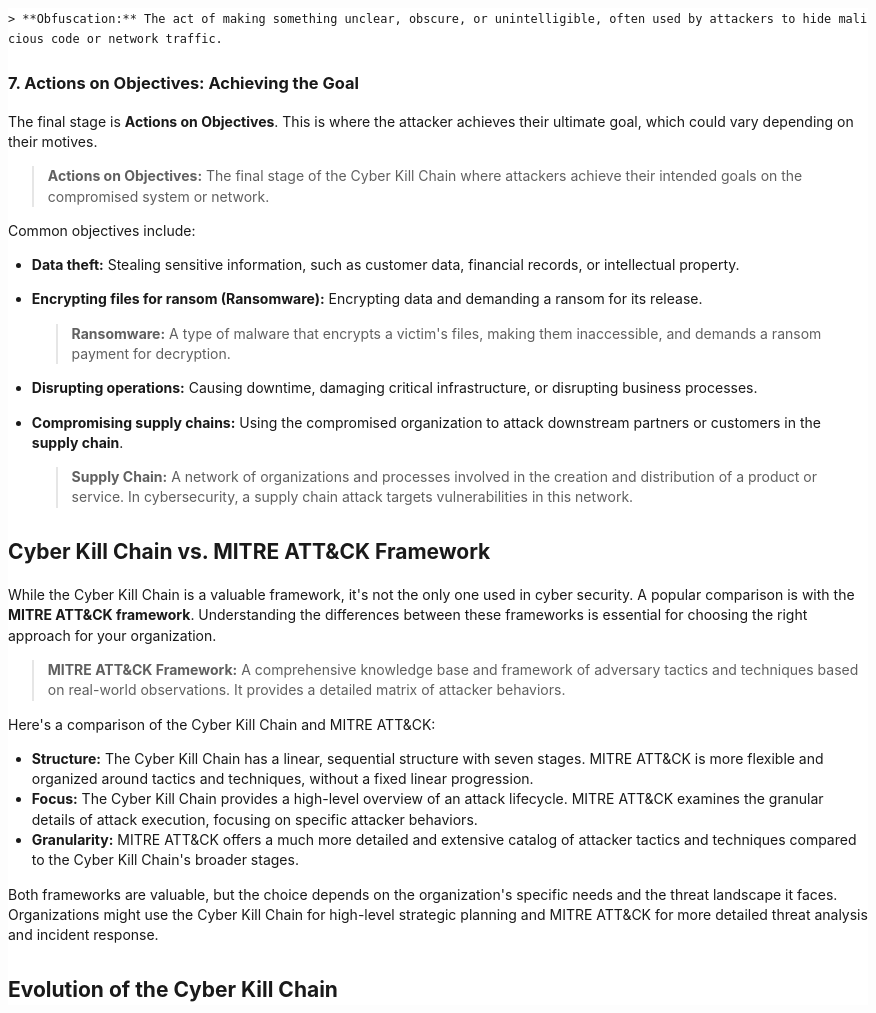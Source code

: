     > **Obfuscation:** The act of making something unclear, obscure, or unintelligible, often used by attackers to hide malicious code or network traffic.

### 7. Actions on Objectives: Achieving the Goal

The final stage is **Actions on Objectives**. This is where the attacker achieves their ultimate goal, which could vary depending on their motives.

> **Actions on Objectives:** The final stage of the Cyber Kill Chain where attackers achieve their intended goals on the compromised system or network.

Common objectives include:

*   **Data theft:** Stealing sensitive information, such as customer data, financial records, or intellectual property.
*   **Encrypting files for ransom (Ransomware):** Encrypting data and demanding a ransom for its release.

    > **Ransomware:** A type of malware that encrypts a victim's files, making them inaccessible, and demands a ransom payment for decryption.

*   **Disrupting operations:**  Causing downtime, damaging critical infrastructure, or disrupting business processes.
*   **Compromising supply chains:**  Using the compromised organization to attack downstream partners or customers in the **supply chain**.

    > **Supply Chain:** A network of organizations and processes involved in the creation and distribution of a product or service. In cybersecurity, a supply chain attack targets vulnerabilities in this network.

## Cyber Kill Chain vs. MITRE ATT&CK Framework

While the Cyber Kill Chain is a valuable framework, it's not the only one used in cyber security. A popular comparison is with the **MITRE ATT&CK framework**.  Understanding the differences between these frameworks is essential for choosing the right approach for your organization.

> **MITRE ATT&CK Framework:** A comprehensive knowledge base and framework of adversary tactics and techniques based on real-world observations. It provides a detailed matrix of attacker behaviors.

Here's a comparison of the Cyber Kill Chain and MITRE ATT&CK:

*   **Structure:** The Cyber Kill Chain has a linear, sequential structure with seven stages. MITRE ATT&CK is more flexible and organized around tactics and techniques, without a fixed linear progression.
*   **Focus:** The Cyber Kill Chain provides a high-level overview of an attack lifecycle. MITRE ATT&CK examines the granular details of attack execution, focusing on specific attacker behaviors.
*   **Granularity:** MITRE ATT&CK offers a much more detailed and extensive catalog of attacker tactics and techniques compared to the Cyber Kill Chain's broader stages.

Both frameworks are valuable, but the choice depends on the organization's specific needs and the threat landscape it faces. Organizations might use the Cyber Kill Chain for high-level strategic planning and MITRE ATT&CK for more detailed threat analysis and incident response.

## Evolution of the Cyber Kill Chain
